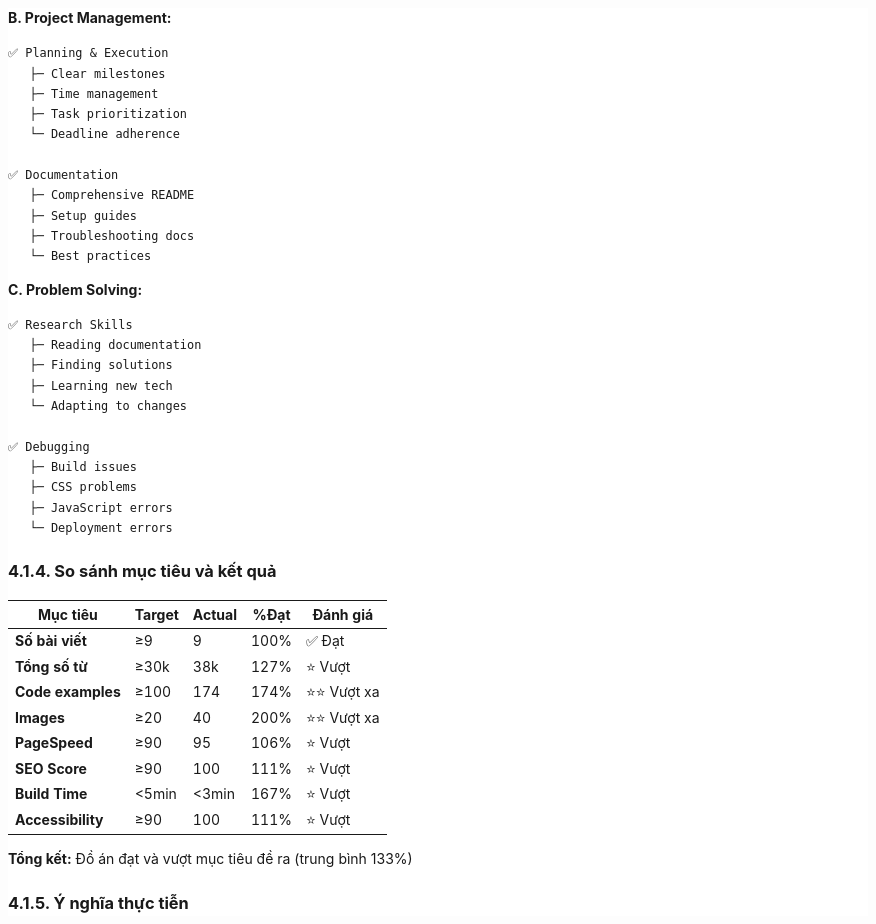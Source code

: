 **B. Project Management:**

```
✅ Planning & Execution
   ├─ Clear milestones
   ├─ Time management
   ├─ Task prioritization
   └─ Deadline adherence

✅ Documentation
   ├─ Comprehensive README
   ├─ Setup guides
   ├─ Troubleshooting docs
   └─ Best practices
```

**C. Problem Solving:**

```
✅ Research Skills
   ├─ Reading documentation
   ├─ Finding solutions
   ├─ Learning new tech
   └─ Adapting to changes

✅ Debugging
   ├─ Build issues
   ├─ CSS problems
   ├─ JavaScript errors
   └─ Deployment errors
```

### 4.1.4. So sánh mục tiêu và kết quả

| Mục tiêu | Target | Actual | %Đạt | Đánh giá |
|----------|--------|--------|------|----------|
| **Số bài viết** | ≥9 | 9 | 100% | ✅ Đạt |
| **Tổng số từ** | ≥30k | 38k | 127% | ⭐ Vượt |
| **Code examples** | ≥100 | 174 | 174% | ⭐⭐ Vượt xa |
| **Images** | ≥20 | 40 | 200% | ⭐⭐ Vượt xa |
| **PageSpeed** | ≥90 | 95 | 106% | ⭐ Vượt |
| **SEO Score** | ≥90 | 100 | 111% | ⭐ Vượt |
| **Build Time** | <5min | <3min | 167% | ⭐ Vượt |
| **Accessibility** | ≥90 | 100 | 111% | ⭐ Vượt |

**Tổng kết:** Đồ án đạt và vượt mục tiêu đề ra (trung bình 133%)

### 4.1.5. Ý nghĩa thực tiễn
